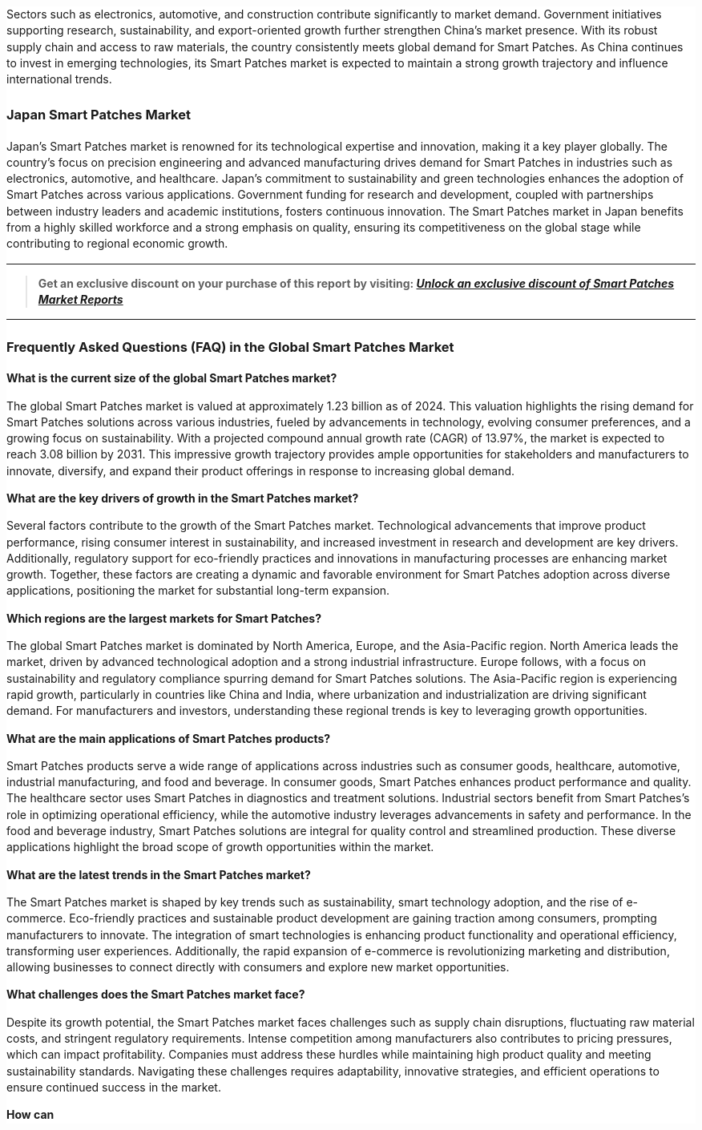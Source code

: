 Sectors such as electronics, automotive, and construction contribute significantly to market demand. Government initiatives supporting research, sustainability, and export-oriented growth further strengthen China&rsquo;s market presence. With its robust supply chain and access to raw materials, the country consistently meets global demand for Smart Patches. As China continues to invest in emerging technologies, its Smart Patches market is expected to maintain a strong growth trajectory and influence international trends.</p><h3>Japan Smart Patches Market</h3><p>Japan&rsquo;s Smart Patches market is renowned for its technological expertise and innovation, making it a key player globally. The country&rsquo;s focus on precision engineering and advanced manufacturing drives demand for Smart Patches in industries such as electronics, automotive, and healthcare. Japan&rsquo;s commitment to sustainability and green technologies enhances the adoption of Smart Patches across various applications. Government funding for research and development, coupled with partnerships between industry leaders and academic institutions, fosters continuous innovation. The Smart Patches market in Japan benefits from a highly skilled workforce and a strong emphasis on quality, ensuring its competitiveness on the global stage while contributing to regional economic growth.</p><hr /><blockquote><p><strong>Get an exclusive discount on your purchase of this report by visiting: <em><a href="://marketresearchpulse.com/ask-for-discount/11856?utm_source=Github&amp;utm_medium=029">Unlock an exclusive discount of Smart Patches Market Reports</a></em>&nbsp;</strong></p></blockquote><hr /><h3>Frequently Asked Questions (FAQ) in the Global Smart Patches Market</h3><p><strong>What is the current size of the global Smart Patches market?</strong></p><p>The global Smart Patches market is valued at approximately 1.23 billion as of 2024. This valuation highlights the rising demand for Smart Patches solutions across various industries, fueled by advancements in technology, evolving consumer preferences, and a growing focus on sustainability. With a projected compound annual growth rate (CAGR) of 13.97%, the market is expected to reach 3.08 billion by 2031. This impressive growth trajectory provides ample opportunities for stakeholders and manufacturers to innovate, diversify, and expand their product offerings in response to increasing global demand.</p><p><strong>What are the key drivers of growth in the Smart Patches market?</strong></p><p>Several factors contribute to the growth of the Smart Patches market. Technological advancements that improve product performance, rising consumer interest in sustainability, and increased investment in research and development are key drivers. Additionally, regulatory support for eco-friendly practices and innovations in manufacturing processes are enhancing market growth. Together, these factors are creating a dynamic and favorable environment for Smart Patches adoption across diverse applications, positioning the market for substantial long-term expansion.</p><p><strong>Which regions are the largest markets for Smart Patches?</strong></p><p>The global Smart Patches market is dominated by North America, Europe, and the Asia-Pacific region. North America leads the market, driven by advanced technological adoption and a strong industrial infrastructure. Europe follows, with a focus on sustainability and regulatory compliance spurring demand for Smart Patches solutions. The Asia-Pacific region is experiencing rapid growth, particularly in countries like China and India, where urbanization and industrialization are driving significant demand. For manufacturers and investors, understanding these regional trends is key to leveraging growth opportunities.</p><p><strong>What are the main applications of Smart Patches products?</strong></p><p>Smart Patches products serve a wide range of applications across industries such as consumer goods, healthcare, automotive, industrial manufacturing, and food and beverage. In consumer goods, Smart Patches enhances product performance and quality. The healthcare sector uses Smart Patches in diagnostics and treatment solutions. Industrial sectors benefit from Smart Patches&rsquo;s role in optimizing operational efficiency, while the automotive industry leverages advancements in safety and performance. In the food and beverage industry, Smart Patches solutions are integral for quality control and streamlined production. These diverse applications highlight the broad scope of growth opportunities within the market.</p><p><strong>What are the latest trends in the Smart Patches market?</strong></p><p>The Smart Patches market is shaped by key trends such as sustainability, smart technology adoption, and the rise of e-commerce. Eco-friendly practices and sustainable product development are gaining traction among consumers, prompting manufacturers to innovate. The integration of smart technologies is enhancing product functionality and operational efficiency, transforming user experiences. Additionally, the rapid expansion of e-commerce is revolutionizing marketing and distribution, allowing businesses to connect directly with consumers and explore new market opportunities.</p><p><strong>What challenges does the Smart Patches market face?</strong></p><p>Despite its growth potential, the Smart Patches market faces challenges such as supply chain disruptions, fluctuating raw material costs, and stringent regulatory requirements. Intense competition among manufacturers also contributes to pricing pressures, which can impact profitability. Companies must address these hurdles while maintaining high product quality and meeting sustainability standards. Navigating these challenges requires adaptability, innovative strategies, and efficient operations to ensure continued success in the market.</p><p><strong>How can